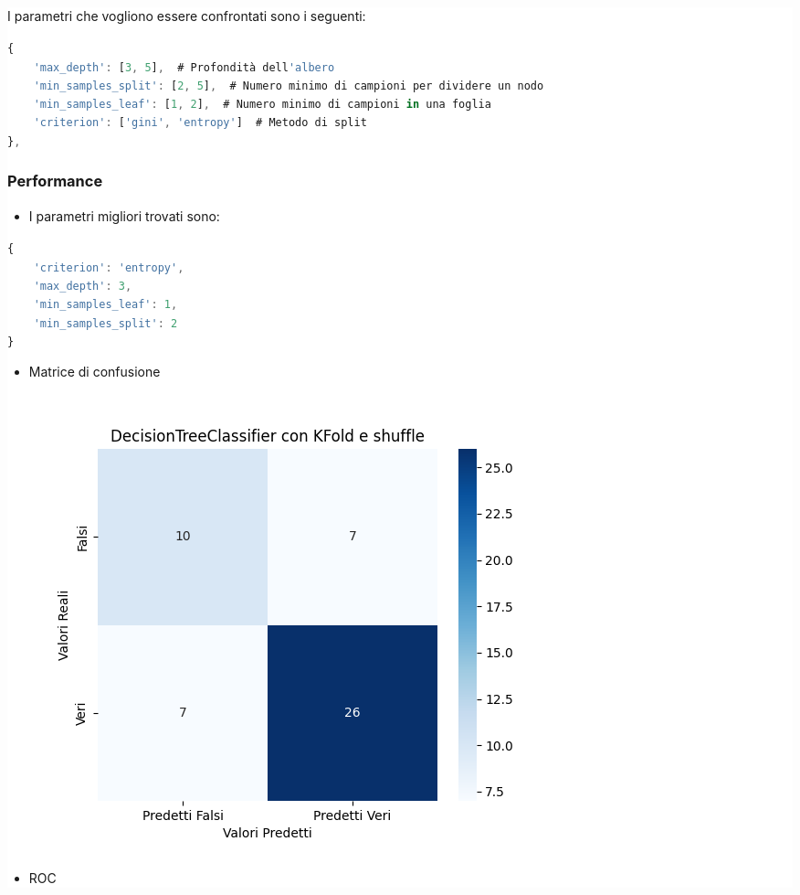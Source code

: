 I parametri che vogliono essere confrontati sono i seguenti:

```jsx
{
	'max_depth': [3, 5],  # Profondità dell'albero
	'min_samples_split': [2, 5],  # Numero minimo di campioni per dividere un nodo
	'min_samples_leaf': [1, 2],  # Numero minimo di campioni in una foglia
	'criterion': ['gini', 'entropy']  # Metodo di split
},
```

### Performance

- I parametri migliori trovati sono:

```jsx
{ 
	'criterion': 'entropy',
	'max_depth': 3,
	'min_samples_leaf': 1,
	'min_samples_split': 2
}
```

- Matrice di confusione

  ![KF_SHUFFLE_MATRIX.png](documents/DecisionTreeClassifier/KF_SHUFFLE_MATRIX.png)

- ROC
